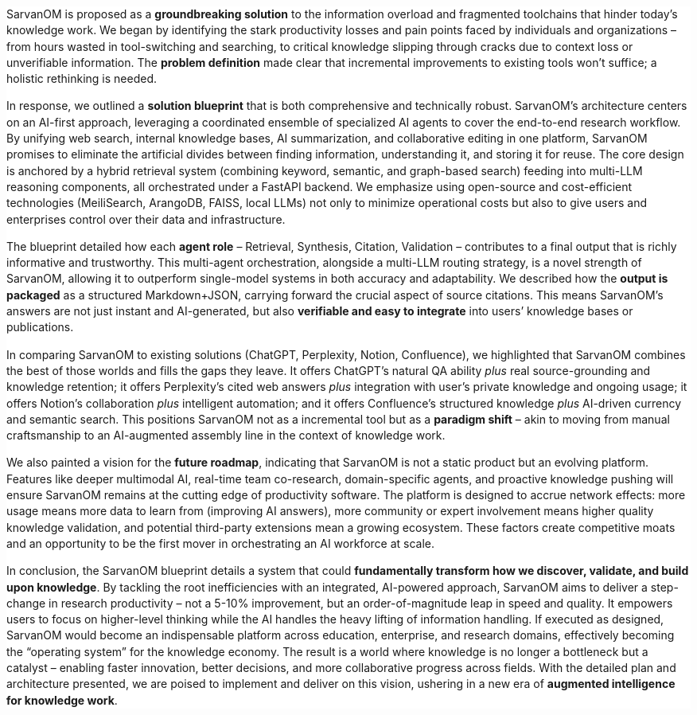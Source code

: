 SarvanOM is proposed as a **groundbreaking solution** to the information overload and fragmented toolchains that hinder today’s knowledge work. We began by identifying the stark productivity losses and pain points faced by individuals and organizations – from hours wasted in tool-switching and searching, to critical knowledge slipping through cracks due to context loss or unverifiable information. The **problem definition** made clear that incremental improvements to existing tools won’t suffice; a holistic rethinking is needed.

In response, we outlined a **solution blueprint** that is both comprehensive and technically robust. SarvanOM’s architecture centers on an AI-first approach, leveraging a coordinated ensemble of specialized AI agents to cover the end-to-end research workflow. By unifying web search, internal knowledge bases, AI summarization, and collaborative editing in one platform, SarvanOM promises to eliminate the artificial divides between finding information, understanding it, and storing it for reuse. The core design is anchored by a hybrid retrieval system (combining keyword, semantic, and graph-based search) feeding into multi-LLM reasoning components, all orchestrated under a FastAPI backend. We emphasize using open-source and cost-efficient technologies (MeiliSearch, ArangoDB, FAISS, local LLMs) not only to minimize operational costs but also to give users and enterprises control over their data and infrastructure.

The blueprint detailed how each **agent role** – Retrieval, Synthesis, Citation, Validation – contributes to a final output that is richly informative and trustworthy. This multi-agent orchestration, alongside a multi-LLM routing strategy, is a novel strength of SarvanOM, allowing it to outperform single-model systems in both accuracy and adaptability. We described how the **output is packaged** as a structured Markdown+JSON, carrying forward the crucial aspect of source citations. This means SarvanOM’s answers are not just instant and AI-generated, but also **verifiable and easy to integrate** into users’ knowledge bases or publications.

In comparing SarvanOM to existing solutions (ChatGPT, Perplexity, Notion, Confluence), we highlighted that SarvanOM combines the best of those worlds and fills the gaps they leave. It offers ChatGPT’s natural QA ability *plus* real source-grounding and knowledge retention; it offers Perplexity’s cited web answers *plus* integration with user’s private knowledge and ongoing usage; it offers Notion’s collaboration *plus* intelligent automation; and it offers Confluence’s structured knowledge *plus* AI-driven currency and semantic search. This positions SarvanOM not as a incremental tool but as a **paradigm shift** – akin to moving from manual craftsmanship to an AI-augmented assembly line in the context of knowledge work.

We also painted a vision for the **future roadmap**, indicating that SarvanOM is not a static product but an evolving platform. Features like deeper multimodal AI, real-time team co-research, domain-specific agents, and proactive knowledge pushing will ensure SarvanOM remains at the cutting edge of productivity software. The platform is designed to accrue network effects: more usage means more data to learn from (improving AI answers), more community or expert involvement means higher quality knowledge validation, and potential third-party extensions mean a growing ecosystem. These factors create competitive moats and an opportunity to be the first mover in orchestrating an AI workforce at scale.

In conclusion, the SarvanOM blueprint details a system that could **fundamentally transform how we discover, validate, and build upon knowledge**. By tackling the root inefficiencies with an integrated, AI-powered approach, SarvanOM aims to deliver a step-change in research productivity – not a 5-10% improvement, but an order-of-magnitude leap in speed and quality. It empowers users to focus on higher-level thinking while the AI handles the heavy lifting of information handling. If executed as designed, SarvanOM would become an indispensable platform across education, enterprise, and research domains, effectively becoming the “operating system” for the knowledge economy. The result is a world where knowledge is no longer a bottleneck but a catalyst – enabling faster innovation, better decisions, and more collaborative progress across fields. With the detailed plan and architecture presented, we are poised to implement and deliver on this vision, ushering in a new era of **augmented intelligence for knowledge work**.
